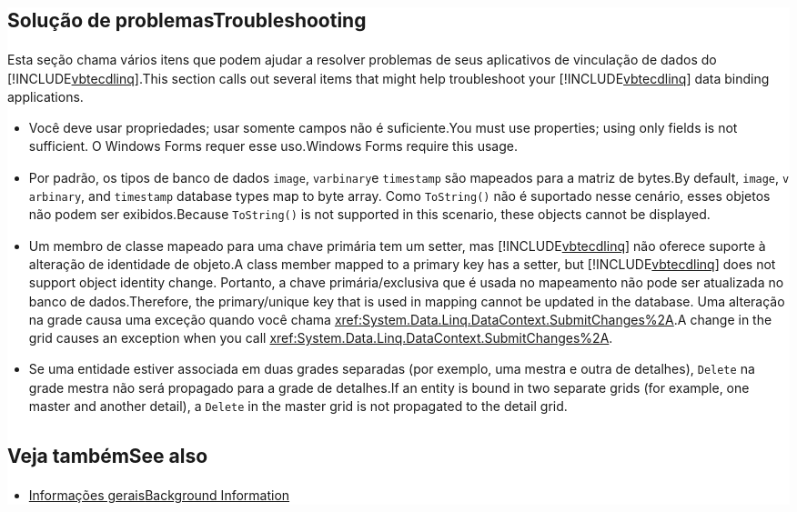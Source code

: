## <a name="troubleshooting"></a><span data-ttu-id="6da37-182">Solução de problemas</span><span class="sxs-lookup"><span data-stu-id="6da37-182">Troubleshooting</span></span>

<span data-ttu-id="6da37-183">Esta seção chama vários itens que podem ajudar a resolver problemas de seus aplicativos de vinculação de dados do [!INCLUDE[vbtecdlinq](../../../../../../includes/vbtecdlinq-md.md)].</span><span class="sxs-lookup"><span data-stu-id="6da37-183">This section calls out several items that might help troubleshoot your [!INCLUDE[vbtecdlinq](../../../../../../includes/vbtecdlinq-md.md)] data binding applications.</span></span>

- <span data-ttu-id="6da37-184">Você deve usar propriedades; usar somente campos não é suficiente.</span><span class="sxs-lookup"><span data-stu-id="6da37-184">You must use properties; using only fields is not sufficient.</span></span> <span data-ttu-id="6da37-185">O Windows Forms requer esse uso.</span><span class="sxs-lookup"><span data-stu-id="6da37-185">Windows Forms require this usage.</span></span>

- <span data-ttu-id="6da37-186">Por padrão, os tipos de banco de dados `image`, `varbinary`e `timestamp` são mapeados para a matriz de bytes.</span><span class="sxs-lookup"><span data-stu-id="6da37-186">By default, `image`, `varbinary`, and `timestamp` database types map to byte array.</span></span> <span data-ttu-id="6da37-187">Como `ToString()` não é suportado nesse cenário, esses objetos não podem ser exibidos.</span><span class="sxs-lookup"><span data-stu-id="6da37-187">Because `ToString()` is not supported in this scenario, these objects cannot be displayed.</span></span>

- <span data-ttu-id="6da37-188">Um membro de classe mapeado para uma chave primária tem um setter, mas [!INCLUDE[vbtecdlinq](../../../../../../includes/vbtecdlinq-md.md)] não oferece suporte à alteração de identidade de objeto.</span><span class="sxs-lookup"><span data-stu-id="6da37-188">A class member mapped to a primary key has a setter, but [!INCLUDE[vbtecdlinq](../../../../../../includes/vbtecdlinq-md.md)] does not support object identity change.</span></span> <span data-ttu-id="6da37-189">Portanto, a chave primária/exclusiva que é usada no mapeamento não pode ser atualizada no banco de dados.</span><span class="sxs-lookup"><span data-stu-id="6da37-189">Therefore, the primary/unique key that is used in mapping cannot be updated in the database.</span></span> <span data-ttu-id="6da37-190">Uma alteração na grade causa uma exceção quando você chama <xref:System.Data.Linq.DataContext.SubmitChanges%2A>.</span><span class="sxs-lookup"><span data-stu-id="6da37-190">A change in the grid causes an exception when you call <xref:System.Data.Linq.DataContext.SubmitChanges%2A>.</span></span>

- <span data-ttu-id="6da37-191">Se uma entidade estiver associada em duas grades separadas (por exemplo, uma mestra e outra de detalhes), `Delete` na grade mestra não será propagado para a grade de detalhes.</span><span class="sxs-lookup"><span data-stu-id="6da37-191">If an entity is bound in two separate grids (for example, one master and another detail), a `Delete` in the master grid is not propagated to the detail grid.</span></span>

## <a name="see-also"></a><span data-ttu-id="6da37-192">Veja também</span><span class="sxs-lookup"><span data-stu-id="6da37-192">See also</span></span>

- [<span data-ttu-id="6da37-193">Informações gerais</span><span class="sxs-lookup"><span data-stu-id="6da37-193">Background Information</span></span>](background-information.md)
